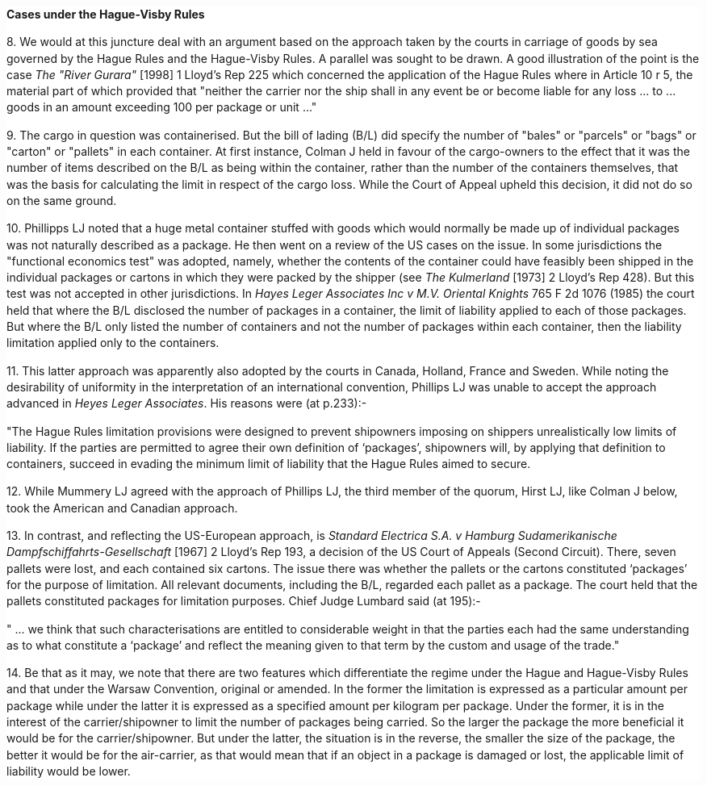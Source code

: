**Cases under the Hague-Visby Rules** 

8\. We would at this juncture deal with an argument based on the approach taken by the courts in carriage of goods by sea governed by the Hague Rules and the Hague-Visby Rules. A parallel was sought to be drawn. A good illustration of the point is the case _The "River Gurara"_ [1998] 1 Lloyd’s Rep 225 which concerned the application of the Hague Rules where in Article 10 r 5, the material part of which provided that "neither the carrier nor the ship shall in any event be or become liable for any loss ... to ... goods in an amount exceeding 100 per package or unit ..." 

9\. The cargo in question was containerised. But the bill of lading (B/L) did specify the number of "bales" or "parcels" or "bags" or "carton" or "pallets" in each container. At first instance, Colman J held in favour of the cargo-owners to the effect that it was the number of items described on the B/L as being within the container, rather than the number of the containers themselves, that was the basis for calculating the limit in respect of the cargo loss. While the Court of Appeal upheld this decision, it did not do so on the same ground. 


10\. Phillipps LJ noted that a huge metal container stuffed with goods which would normally be made up of individual packages was not naturally described as a package. He then went on a review of the US cases on the issue. In some jurisdictions the "functional economics test" was adopted, namely, whether the contents of the container could have feasibly been shipped in the individual packages or cartons in which they were packed by the shipper (see _The Kulmerland_ [1973] 2 Lloyd’s Rep 428). But this test was not accepted in other jurisdictions. In _Hayes Leger Associates Inc v M.V. Oriental Knights_ 765 F 2d 1076 (1985) the court held that where the B/L disclosed the number of packages in a container, the limit of liability applied to each of those packages. But where the B/L only listed the number of containers and not the number of packages within each container, then the liability limitation applied only to the containers. 

11\. This latter approach was apparently also adopted by the courts in Canada, Holland, France and Sweden. While noting the desirability of uniformity in the interpretation of an international convention, Phillips LJ was unable to accept the approach advanced in _Heyes Leger Associates_. His reasons were (at p.233):- 

 "The Hague Rules limitation provisions were designed to prevent shipowners imposing on shippers unrealistically low limits of liability. If the parties are permitted to agree their own definition of ‘packages’, shipowners will, by applying that definition to containers, succeed in evading the minimum limit of liability that the Hague Rules aimed to secure. 

12\. While Mummery LJ agreed with the approach of Phillips LJ, the third member of the quorum, Hirst LJ, like Colman J below, took the American and Canadian approach. 

13\. In contrast, and reflecting the US-European approach, is _Standard Electrica S.A. v Hamburg Sudamerikanische Dampfschiffahrts-Gesellschaft_ [1967] 2 Lloyd’s Rep 193, a decision of the US Court of Appeals (Second Circuit). There, seven pallets were lost, and each contained six cartons. The issue there was whether the pallets or the cartons constituted ‘packages’ for the purpose of limitation. All relevant documents, including the B/L, regarded each pallet as a package. The court held that the pallets constituted packages for limitation purposes. Chief Judge Lumbard said (at 195):- 

 " ... we think that such characterisations are entitled to considerable weight in that the parties each had the same understanding as to what constitute a ‘package’ and reflect the meaning given to that term by the custom and usage of the trade." 

14\. Be that as it may, we note that there are two features which differentiate the regime under the Hague and Hague-Visby Rules and that under the Warsaw Convention, original or amended. In the former the limitation is expressed as a particular amount per package while under the latter it is expressed as a specified amount per kilogram per package. Under the former, it is in the interest of the carrier/shipowner to limit the number of packages being carried. So the larger the package the more beneficial it would be for the carrier/shipowner. But under the latter, the situation is in the reverse, the smaller the size of the package, the better it would be for the air-carrier, as that would mean that if an object in a package is damaged or lost, the applicable limit of liability would be lower. 
